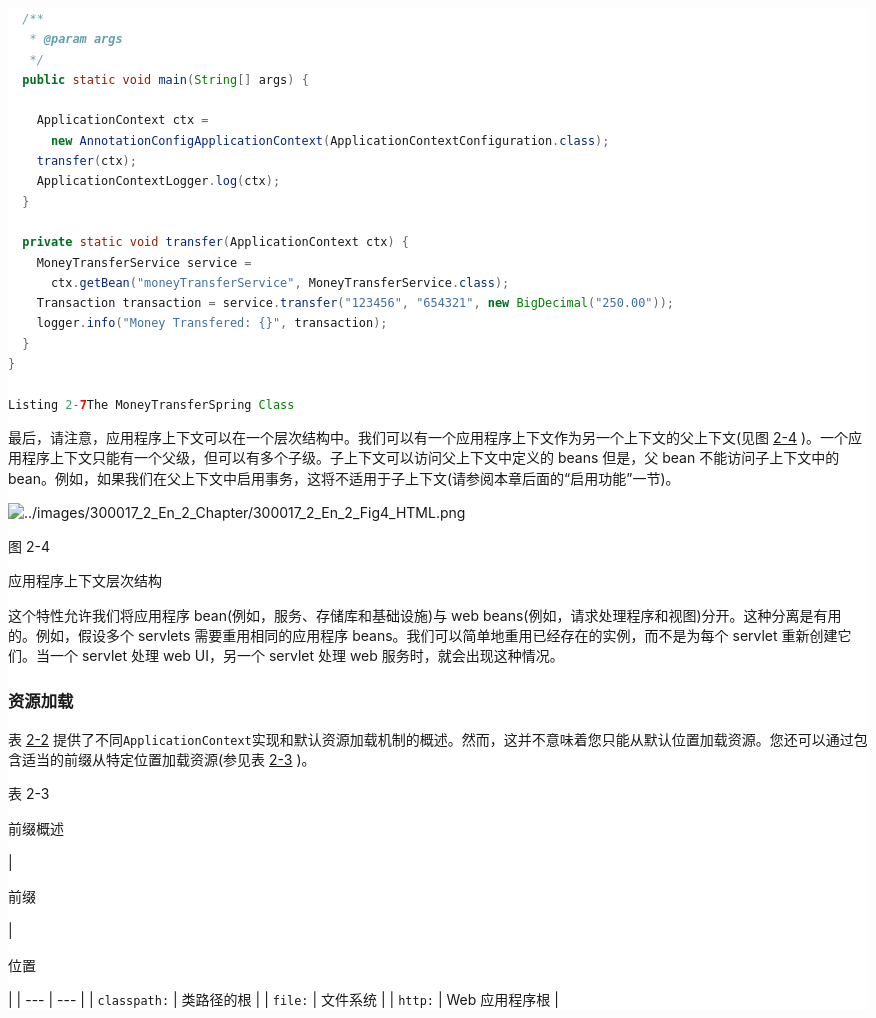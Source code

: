 ```java
  /**
   * @param args
   */
  public static void main(String[] args) {

    ApplicationContext ctx =
      new AnnotationConfigApplicationContext(ApplicationContextConfiguration.class);
    transfer(ctx);
    ApplicationContextLogger.log(ctx);
  }

  private static void transfer(ApplicationContext ctx) {
    MoneyTransferService service =
      ctx.getBean("moneyTransferService", MoneyTransferService.class);
    Transaction transaction = service.transfer("123456", "654321", new BigDecimal("250.00"));
    logger.info("Money Transfered: {}", transaction);
  }
}

Listing 2-7The MoneyTransferSpring Class

```

最后，请注意，应用程序上下文可以在一个层次结构中。我们可以有一个应用程序上下文作为另一个上下文的父上下文(见图 [2-4](#Fig4) )。一个应用程序上下文只能有一个父级，但可以有多个子级。子上下文可以访问父上下文中定义的 beans 但是，父 bean 不能访问子上下文中的 bean。例如，如果我们在父上下文中启用事务，这将不适用于子上下文(请参阅本章后面的“启用功能”一节)。

![../images/300017_2_En_2_Chapter/300017_2_En_2_Fig4_HTML.png](../images/300017_2_En_2_Chapter/300017_2_En_2_Fig4_HTML.png)

图 2-4

应用程序上下文层次结构

这个特性允许我们将应用程序 bean(例如，服务、存储库和基础设施)与 web beans(例如，请求处理程序和视图)分开。这种分离是有用的。例如，假设多个 servlets 需要重用相同的应用程序 beans。我们可以简单地重用已经存在的实例，而不是为每个 servlet 重新创建它们。当一个 servlet 处理 web UI，另一个 servlet 处理 web 服务时，就会出现这种情况。

### 资源加载

表 [2-2](#Tab2) 提供了不同`ApplicationContext`实现和默认资源加载机制的概述。然而，这并不意味着您只能从默认位置加载资源。您还可以通过包含适当的前缀从特定位置加载资源(参见表 [2-3](#Tab3) )。

表 2-3

前缀概述

<colgroup><col class="tcol1 align-left"> <col class="tcol2 align-left"></colgroup> 
| 

前缀

 | 

位置

 |
| --- | --- |
| `classpath:` | 类路径的根 |
| `file:` | 文件系统 |
| `http:` | Web 应用程序根 |
